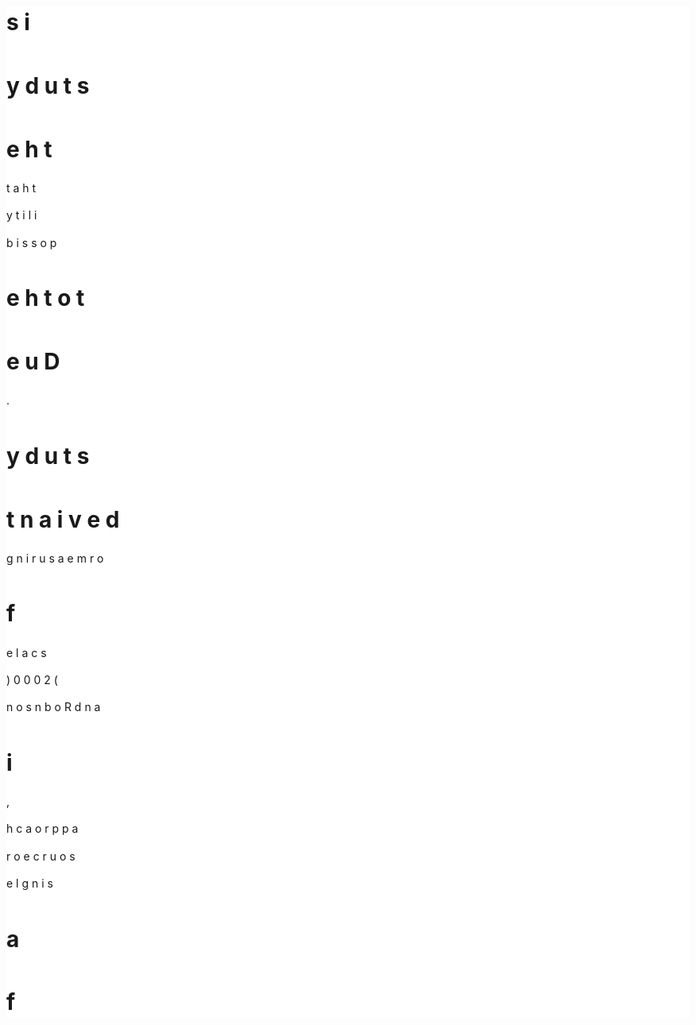 # s i

# y d u t s

# e h t

t a h t

y t i l i

b i s s o p

# e h t o t

# e u D

.

# y d u t s

# t n a i v e d

g n i r u s a e m r o

# f

e l a c s

) 0 0 0 2 (

n o s n b o R d n a

# i

,

h c a o r p p a

r o e c r u o s

e l g n i s

# a

# f
